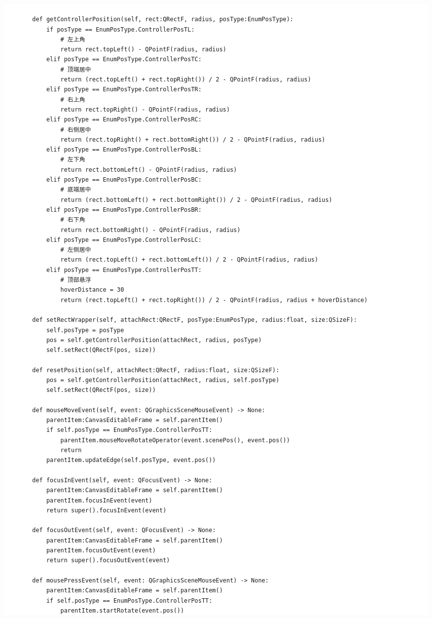   ```
	  
	      def getControllerPosition(self, rect:QRectF, radius, posType:EnumPosType):
	          if posType == EnumPosType.ControllerPosTL:
	              # 左上角
	              return rect.topLeft() - QPointF(radius, radius)
	          elif posType == EnumPosType.ControllerPosTC:
	              # 顶端居中
	              return (rect.topLeft() + rect.topRight()) / 2 - QPointF(radius, radius)
	          elif posType == EnumPosType.ControllerPosTR:
	              # 右上角
	              return rect.topRight() - QPointF(radius, radius)
	          elif posType == EnumPosType.ControllerPosRC:
	              # 右侧居中
	              return (rect.topRight() + rect.bottomRight()) / 2 - QPointF(radius, radius)
	          elif posType == EnumPosType.ControllerPosBL:
	              # 左下角
	              return rect.bottomLeft() - QPointF(radius, radius)
	          elif posType == EnumPosType.ControllerPosBC:
	              # 底端居中
	              return (rect.bottomLeft() + rect.bottomRight()) / 2 - QPointF(radius, radius)
	          elif posType == EnumPosType.ControllerPosBR:
	              # 右下角
	              return rect.bottomRight() - QPointF(radius, radius)
	          elif posType == EnumPosType.ControllerPosLC:
	              # 左侧居中
	              return (rect.topLeft() + rect.bottomLeft()) / 2 - QPointF(radius, radius)
	          elif posType == EnumPosType.ControllerPosTT:
	              # 顶部悬浮
	              hoverDistance = 30
	              return (rect.topLeft() + rect.topRight()) / 2 - QPointF(radius, radius + hoverDistance)
	  
	      def setRectWrapper(self, attachRect:QRectF, posType:EnumPosType, radius:float, size:QSizeF):
	          self.posType = posType
	          pos = self.getControllerPosition(attachRect, radius, posType)
	          self.setRect(QRectF(pos, size))
	  
	      def resetPosition(self, attachRect:QRectF, radius:float, size:QSizeF):
	          pos = self.getControllerPosition(attachRect, radius, self.posType)
	          self.setRect(QRectF(pos, size))
	  
	      def mouseMoveEvent(self, event: QGraphicsSceneMouseEvent) -> None:
	          parentItem:CanvasEditableFrame = self.parentItem()
	          if self.posType == EnumPosType.ControllerPosTT:
	              parentItem.mouseMoveRotateOperator(event.scenePos(), event.pos())
	              return
	          parentItem.updateEdge(self.posType, event.pos())
	  
	      def focusInEvent(self, event: QFocusEvent) -> None:
	          parentItem:CanvasEditableFrame = self.parentItem()
	          parentItem.focusInEvent(event)
	          return super().focusInEvent(event)
	  
	      def focusOutEvent(self, event: QFocusEvent) -> None:
	          parentItem:CanvasEditableFrame = self.parentItem()
	          parentItem.focusOutEvent(event)
	          return super().focusOutEvent(event)
	  
	      def mousePressEvent(self, event: QGraphicsSceneMouseEvent) -> None:
	          parentItem:CanvasEditableFrame = self.parentItem()
	          if self.posType == EnumPosType.ControllerPosTT:
	              parentItem.startRotate(event.pos())
  ```